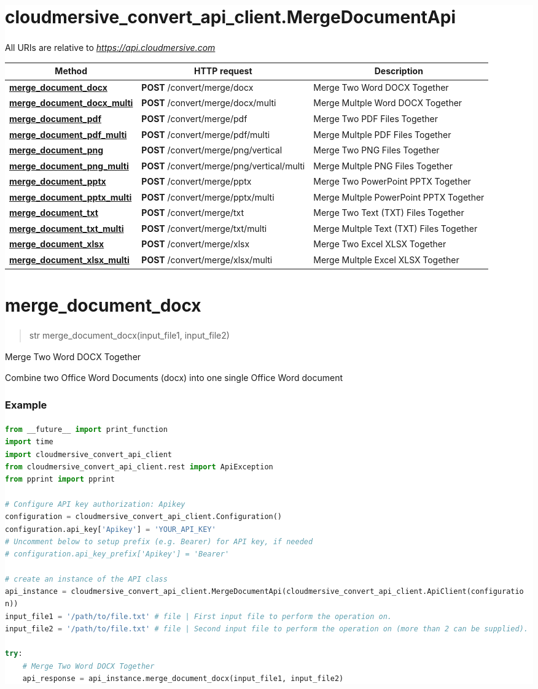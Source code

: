 # cloudmersive_convert_api_client.MergeDocumentApi

All URIs are relative to *https://api.cloudmersive.com*

Method | HTTP request | Description
------------- | ------------- | -------------
[**merge_document_docx**](MergeDocumentApi.md#merge_document_docx) | **POST** /convert/merge/docx | Merge Two Word DOCX Together
[**merge_document_docx_multi**](MergeDocumentApi.md#merge_document_docx_multi) | **POST** /convert/merge/docx/multi | Merge Multple Word DOCX Together
[**merge_document_pdf**](MergeDocumentApi.md#merge_document_pdf) | **POST** /convert/merge/pdf | Merge Two PDF Files Together
[**merge_document_pdf_multi**](MergeDocumentApi.md#merge_document_pdf_multi) | **POST** /convert/merge/pdf/multi | Merge Multple PDF Files Together
[**merge_document_png**](MergeDocumentApi.md#merge_document_png) | **POST** /convert/merge/png/vertical | Merge Two PNG Files Together
[**merge_document_png_multi**](MergeDocumentApi.md#merge_document_png_multi) | **POST** /convert/merge/png/vertical/multi | Merge Multple PNG Files Together
[**merge_document_pptx**](MergeDocumentApi.md#merge_document_pptx) | **POST** /convert/merge/pptx | Merge Two PowerPoint PPTX Together
[**merge_document_pptx_multi**](MergeDocumentApi.md#merge_document_pptx_multi) | **POST** /convert/merge/pptx/multi | Merge Multple PowerPoint PPTX Together
[**merge_document_txt**](MergeDocumentApi.md#merge_document_txt) | **POST** /convert/merge/txt | Merge Two Text (TXT) Files Together
[**merge_document_txt_multi**](MergeDocumentApi.md#merge_document_txt_multi) | **POST** /convert/merge/txt/multi | Merge Multple Text (TXT) Files Together
[**merge_document_xlsx**](MergeDocumentApi.md#merge_document_xlsx) | **POST** /convert/merge/xlsx | Merge Two Excel XLSX Together
[**merge_document_xlsx_multi**](MergeDocumentApi.md#merge_document_xlsx_multi) | **POST** /convert/merge/xlsx/multi | Merge Multple Excel XLSX Together


# **merge_document_docx**
> str merge_document_docx(input_file1, input_file2)

Merge Two Word DOCX Together

Combine two Office Word Documents (docx) into one single Office Word document

### Example
```python
from __future__ import print_function
import time
import cloudmersive_convert_api_client
from cloudmersive_convert_api_client.rest import ApiException
from pprint import pprint

# Configure API key authorization: Apikey
configuration = cloudmersive_convert_api_client.Configuration()
configuration.api_key['Apikey'] = 'YOUR_API_KEY'
# Uncomment below to setup prefix (e.g. Bearer) for API key, if needed
# configuration.api_key_prefix['Apikey'] = 'Bearer'

# create an instance of the API class
api_instance = cloudmersive_convert_api_client.MergeDocumentApi(cloudmersive_convert_api_client.ApiClient(configuration))
input_file1 = '/path/to/file.txt' # file | First input file to perform the operation on.
input_file2 = '/path/to/file.txt' # file | Second input file to perform the operation on (more than 2 can be supplied).

try:
    # Merge Two Word DOCX Together
    api_response = api_instance.merge_document_docx(input_file1, input_file2)
```